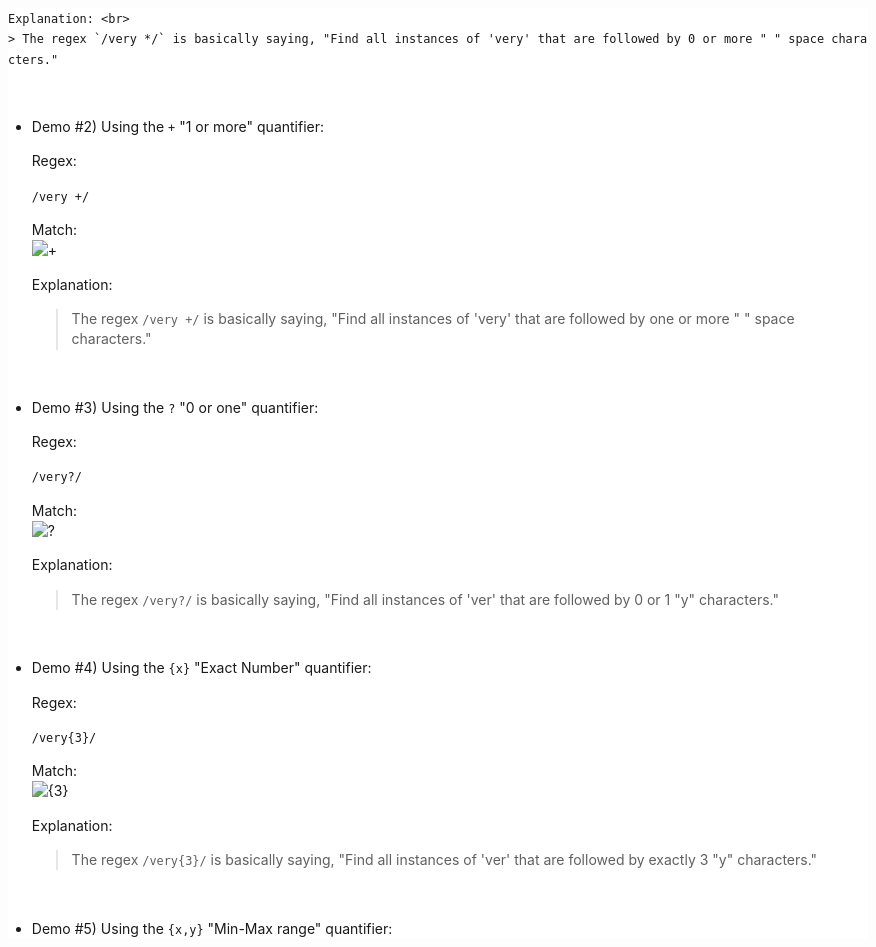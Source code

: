     Explanation: <br>
    > The regex `/very */` is basically saying, "Find all instances of 'very' that are followed by 0 or more " " space characters."

  <br>

  - Demo #2) Using the `+` "1 or more" quantifier: <br>

    Regex: 
    
    ``` 
    /very +/
    ```

    Match: <br>
    ![+](https://user-images.githubusercontent.com/87861603/144787988-2ab92b5d-cbcb-42b3-ace6-1812f70aa4f5.png)
    
    Explanation: <br>
    > The regex `/very +/` is basically saying, "Find all instances of 'very' that are followed by one or more " " space characters."

  <br>

  - Demo #3) Using the `?` "0 or one" quantifier: <br>

    Regex: 
    
    ``` 
    /very?/
    ```

    Match: <br>
    ![?](https://user-images.githubusercontent.com/87861603/144788034-500446ad-a2d5-4ca8-bcc9-03bf2901eec4.png)
    
    Explanation: <br>
    > The regex `/very?/` is basically saying, "Find all instances of 'ver' that are followed by 0 or 1 "y" characters."

  <br>

  - Demo #4) Using the `{x}` "Exact Number" quantifier: <br>

    Regex: 
    
    ``` 
    /very{3}/
    ```

    Match: <br>
    ![{3}](https://user-images.githubusercontent.com/87861603/144788073-a1ee954f-2a81-4391-92b7-4924d4a46ddd.png)
    
    Explanation: <br>
    > The regex `/very{3}/` is basically saying, "Find all instances of 'ver' that are followed by exactly 3 "y" characters."

  <br>

  - Demo #5) Using the `{x,y}` "Min-Max range" quantifier: <br>
